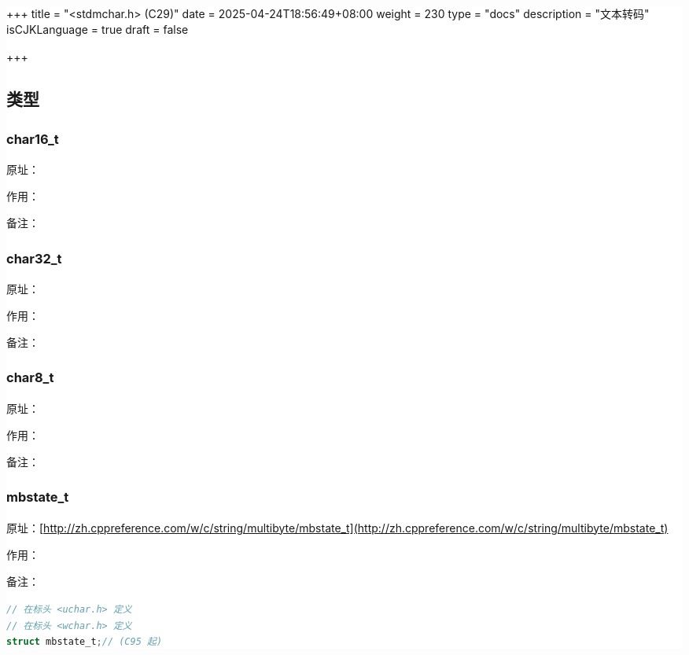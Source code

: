 
+++
title = "<stdmchar.h> (C29)"
date = 2025-04-24T18:56:49+08:00
weight = 230
type = "docs"
description = "文本转码"
isCJKLanguage = true
draft = false

+++

## 类型



### char16_t

原址：

作用：

备注：





### char32_t

原址：

作用：

备注：





### char8_t

原址：

作用：

备注：





### mbstate_t

原址：[http://zh.cppreference.com/w/c/string/multibyte/mbstate_t](http://zh.cppreference.com/w/c/string/multibyte/mbstate_t)

作用：

备注：
```c
// 在标头 <uchar.h> 定义
// 在标头 <wchar.h> 定义
struct mbstate_t;// (C95 起)
```

